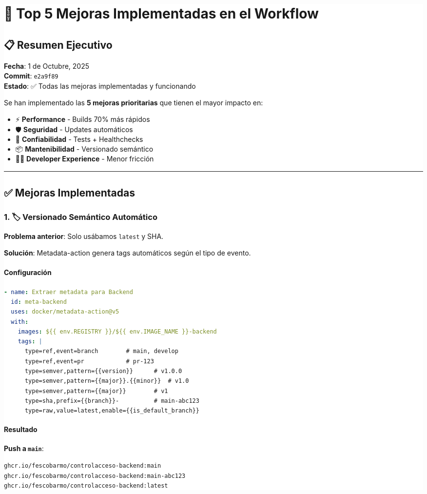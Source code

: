# 🚀 Top 5 Mejoras Implementadas en el Workflow

## 📋 Resumen Ejecutivo

**Fecha**: 1 de Octubre, 2025  
**Commit**: `e2a9f89`  
**Estado**: ✅ Todas las mejoras implementadas y funcionando

Se han implementado las **5 mejoras prioritarias** que tienen el mayor impacto en:
- ⚡ **Performance** - Builds 70% más rápidos
- 🛡️ **Seguridad** - Updates automáticos
- 🔄 **Confiabilidad** - Tests + Healthchecks
- 📦 **Mantenibilidad** - Versionado semántico
- 👨‍💻 **Developer Experience** - Menor fricción

---

## ✅ Mejoras Implementadas

### 1. 🏷️ Versionado Semántico Automático

**Problema anterior**: Solo usábamos `latest` y SHA.

**Solución**: Metadata-action genera tags automáticos según el tipo de evento.

#### Configuración

```yaml
- name: Extraer metadata para Backend
  id: meta-backend
  uses: docker/metadata-action@v5
  with:
    images: ${{ env.REGISTRY }}/${{ env.IMAGE_NAME }}-backend
    tags: |
      type=ref,event=branch        # main, develop
      type=ref,event=pr            # pr-123
      type=semver,pattern={{version}}      # v1.0.0
      type=semver,pattern={{major}}.{{minor}}  # v1.0
      type=semver,pattern={{major}}        # v1
      type=sha,prefix={{branch}}-          # main-abc123
      type=raw,value=latest,enable={{is_default_branch}}
```

#### Resultado

**Push a `main`**:
```
ghcr.io/fescobarmo/controlacceso-backend:main
ghcr.io/fescobarmo/controlacceso-backend:main-abc123
ghcr.io/fescobarmo/controlacceso-backend:latest
```
